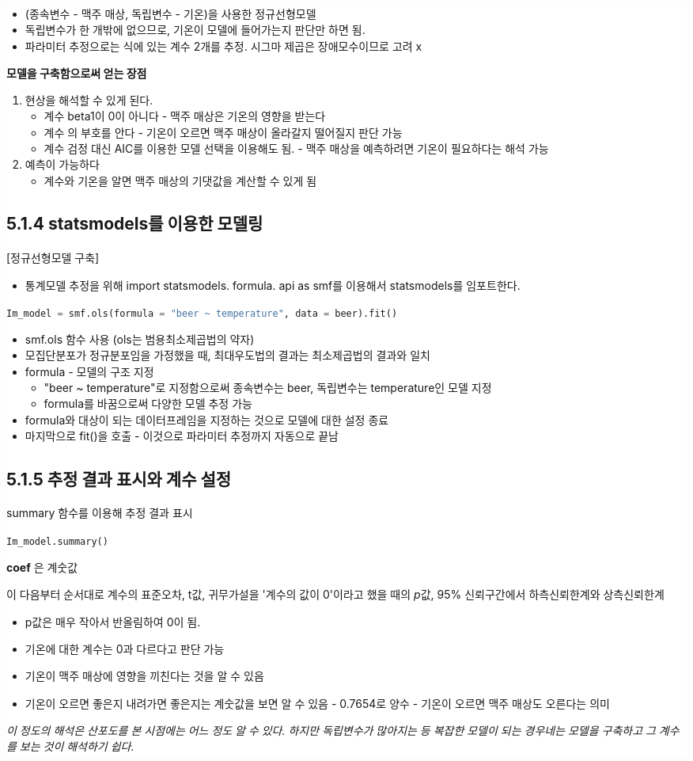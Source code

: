 - (종속변수 - 맥주 매상, 독립변수 - 기온)을 사용한 정규선형모델
- 독립변수가 한 개밖에 없으므로, 기온이 모델에 들어가는지 판단만 하면 됨.
- 파라미터 추정으로는 식에 있는 계수 2개를 추정. 시그마 제곱은 장애모수이므로 고려 x 



**모델을 구축함으로써 얻는 장점**

1. 현상을 해석할 수 있게 된다.
   - 계수 beta1이 0이 아니다 - 맥주 매상은 기온의 영향을 받는다
   - 계수 의 부호를 안다 - 기온이 오르면 맥주 매상이 올라갈지 떨어질지 판단 가능
   - 계수 검정 대신 AIC를 이용한 모델 선택을 이용해도 됨. - 맥주 매상을 예측하려면 기온이 필요하다는 해석 가능
2. 예측이 가능하다
   - 계수와 기온을 알면 맥주 매상의 기댓값을 계산할 수 있게 됨



## 5.1.4 statsmodels를 이용한 모델링

[정규선형모델 구축]

- 통계모델 추정을 위해 import statsmodels. formula. api as smf를 이용해서 statsmodels를 임포트한다.

```python
Im_model = smf.ols(formula = "beer ~ temperature", data = beer).fit()
```

- smf.ols 함수 사용 (ols는 범용최소제곱법의 약자)
- 모집단분포가 정규분포임을 가정했을 때, 최대우도법의 결과는 최소제곱법의 결과와 일치
- formula - 모델의 구조 지정
  - "beer ~ temperature"로 지정함으로써 종속변수는 beer, 독립변수는 temperature인 모델 지정
  - formula를 바꿈으로써 다양한 모델 추정 가능
- formula와 대상이 되는 데이터프레임을 지정하는 것으로 모델에 대한 설정 종료
- 마지막으로 fit()을 호출 - 이것으로 파라미터 추정까지 자동으로 끝남



## 5.1.5 추정 결과 표시와 계수 설정

summary 함수를 이용해 추정 결과 표시

```python
Im_model.summary()
```

**coef** 은 계숫값

이 다음부터 순서대로 계수의 표준오차, t값, 귀무가설을 '계수의 값이 0'이라고 했을 때의 *p*값, 95% 신뢰구간에서 하측신뢰한계와 상측신뢰한계

- p값은 매우 작아서 반올림하여 0이 됨.

- 기온에 대한 계수는 0과 다르다고 판단 가능

- 기온이 맥주 매상에 영향을 끼친다는 것을 알 수 있음

- 기온이 오르면 좋은지 내려가면 좋은지는 계숫값을 보면 알 수 있음 - 0.7654로 양수 - 기온이 오르면 맥주 매상도 오른다는 의미

 *이 정도의 해석은 산포도를 본 시점에는 어느 정도 알 수 있다. 하지만 독립변수가 많아지는 등 복잡한 모델이 되는 경우네는 모델을 구축하고 그 계수를 보는 것이 해석하기 쉽다.*
